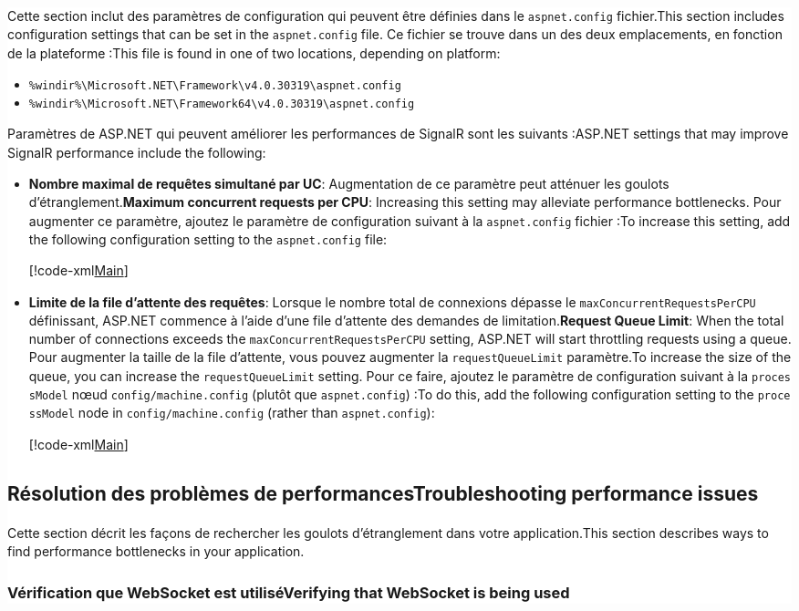 <span data-ttu-id="f4f21-146">Cette section inclut des paramètres de configuration qui peuvent être définies dans le `aspnet.config` fichier.</span><span class="sxs-lookup"><span data-stu-id="f4f21-146">This section includes configuration settings that can be set in the `aspnet.config` file.</span></span> <span data-ttu-id="f4f21-147">Ce fichier se trouve dans un des deux emplacements, en fonction de la plateforme :</span><span class="sxs-lookup"><span data-stu-id="f4f21-147">This file is found in one of two locations, depending on platform:</span></span>

- `%windir%\Microsoft.NET\Framework\v4.0.30319\aspnet.config`
- `%windir%\Microsoft.NET\Framework64\v4.0.30319\aspnet.config`

<span data-ttu-id="f4f21-148">Paramètres de ASP.NET qui peuvent améliorer les performances de SignalR sont les suivants :</span><span class="sxs-lookup"><span data-stu-id="f4f21-148">ASP.NET settings that may improve SignalR performance include the following:</span></span>

- <span data-ttu-id="f4f21-149">**Nombre maximal de requêtes simultané par UC**: Augmentation de ce paramètre peut atténuer les goulots d’étranglement.</span><span class="sxs-lookup"><span data-stu-id="f4f21-149">**Maximum concurrent requests per CPU**: Increasing this setting may alleviate performance bottlenecks.</span></span> <span data-ttu-id="f4f21-150">Pour augmenter ce paramètre, ajoutez le paramètre de configuration suivant à la `aspnet.config` fichier :</span><span class="sxs-lookup"><span data-stu-id="f4f21-150">To increase this setting, add the following configuration setting to the `aspnet.config` file:</span></span>

    [!code-xml[Main](signalr-performance/samples/sample5.xml?highlight=4)]
- <span data-ttu-id="f4f21-151">**Limite de la file d’attente des requêtes**: Lorsque le nombre total de connexions dépasse le `maxConcurrentRequestsPerCPU` définissant, ASP.NET commence à l’aide d’une file d’attente des demandes de limitation.</span><span class="sxs-lookup"><span data-stu-id="f4f21-151">**Request Queue Limit**: When the total number of connections exceeds the `maxConcurrentRequestsPerCPU` setting, ASP.NET will start throttling requests using a queue.</span></span> <span data-ttu-id="f4f21-152">Pour augmenter la taille de la file d’attente, vous pouvez augmenter la `requestQueueLimit` paramètre.</span><span class="sxs-lookup"><span data-stu-id="f4f21-152">To increase the size of the queue, you can increase the `requestQueueLimit` setting.</span></span> <span data-ttu-id="f4f21-153">Pour ce faire, ajoutez le paramètre de configuration suivant à la `processModel` nœud `config/machine.config` (plutôt que `aspnet.config`) :</span><span class="sxs-lookup"><span data-stu-id="f4f21-153">To do this, add the following configuration setting to the `processModel` node in `config/machine.config` (rather than `aspnet.config`):</span></span>

    [!code-xml[Main](signalr-performance/samples/sample6.xml)]

<a id="troubleshooting"></a>

## <a name="troubleshooting-performance-issues"></a><span data-ttu-id="f4f21-154">Résolution des problèmes de performances</span><span class="sxs-lookup"><span data-stu-id="f4f21-154">Troubleshooting performance issues</span></span>

<span data-ttu-id="f4f21-155">Cette section décrit les façons de rechercher les goulots d’étranglement dans votre application.</span><span class="sxs-lookup"><span data-stu-id="f4f21-155">This section describes ways to find performance bottlenecks in your application.</span></span>

### <a name="verifying-that-websocket-is-being-used"></a><span data-ttu-id="f4f21-156">Vérification que WebSocket est utilisé</span><span class="sxs-lookup"><span data-stu-id="f4f21-156">Verifying that WebSocket is being used</span></span>
